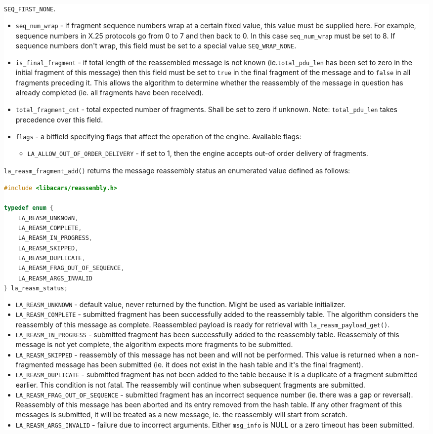   `SEQ_FIRST_NONE`.
- `seq_num_wrap` - if fragment sequence numbers wrap at a certain fixed value,
  this value must be supplied here. For example, sequence numbers in X.25
  protocols go from 0 to 7 and then back to 0. In this case `seq_num_wrap` must
  be set to 8. If sequence numbers don't wrap, this field must be set to a
  special value `SEQ_WRAP_NONE`.
- `is_final_fragment` - if total length of the reassembled message is not known
  (ie.`total_pdu_len` has been set to zero in the initial fragment of this
  message) then this field must be set to `true` in the final fragment of the
  message and to `false` in all fragments preceding it. This allows the algorithm
  to determine whether the reassembly of the message in question has already
  completed (ie. all fragments have been received).
- `total_fragment_cnt` - total expected number of fragments. Shall be set to
  zero if unknown. Note: `total_pdu_len` takes precedence over this field.
- `flags` - a bitfield specifying flags that affect the operation of the engine.
  Available flags:

  - `LA_ALLOW_OUT_OF_ORDER_DELIVERY` - if set to 1, then the engine accepts
    out-of order delivery of fragments.

`la_reasm_fragment_add()` returns the message reassembly status an enumerated
value defined as follows:

```C
#include <libacars/reassembly.h>

typedef enum {
	LA_REASM_UNKNOWN,
	LA_REASM_COMPLETE,
	LA_REASM_IN_PROGRESS,
	LA_REASM_SKIPPED,
	LA_REASM_DUPLICATE,
	LA_REASM_FRAG_OUT_OF_SEQUENCE,
	LA_REASM_ARGS_INVALID
} la_reasm_status;
```

- `LA_REASM_UNKNOWN` - default value, never returned by the function. Might be
  used as variable initializer.
- `LA_REASM_COMPLETE` - submitted fragment has been successfully added to the
  reassembly table. The algorithm considers the reassembly of this message as
  complete. Reassembled payload is ready for retrieval with
  `la_reasm_payload_get()`.
- `LA_REASM_IN_PROGRESS` - submitted fragment has been successfully added to the
  reassembly table. Reassembly of this message is not yet complete, the
  algorithm expects more fragments to be submitted.
- `LA_REASM_SKIPPED` - reassembly of this message has not been and will not be
  performed. This value is returned when a non-fragmented message has been
  submitted (ie. it does not exist in the hash table and it's the final
  fragment).
- `LA_REASM_DUPLICATE` - submitted fragment has not been added to the table
  because it is a duplicate of a fragment submitted earlier. This condition is
  not fatal. The reassembly will continue when subsequent fragments are submitted.
- `LA_REASM_FRAG_OUT_OF_SEQUENCE` - submitted fragment has an incorrect sequence
  number (ie. there was a gap or reversal). Reassembly of this message has been
  aborted and its entry removed from the hash table. If any other fragment of this
  messages is submitted, it will be treated as a new message, ie. the reassembly
  will start from scratch.
- `LA_REASM_ARGS_INVALID` - failure due to incorrect arguments. Either
  `msg_info` is NULL or a zero timeout has been submitted.
